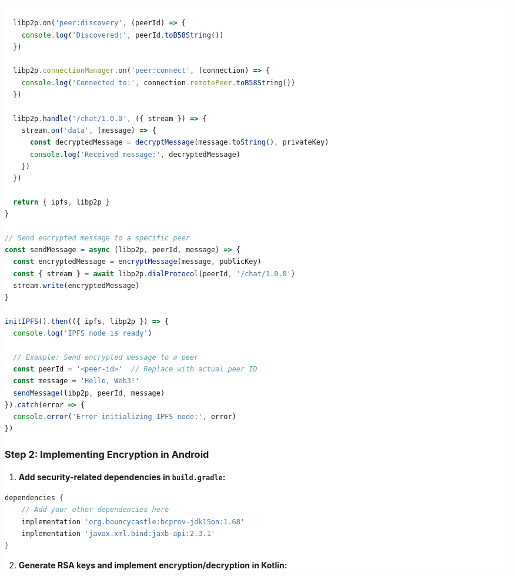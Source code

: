 ```javascript

  libp2p.on('peer:discovery', (peerId) => {
    console.log('Discovered:', peerId.toB58String())
  })

  libp2p.connectionManager.on('peer:connect', (connection) => {
    console.log('Connected to:', connection.remotePeer.toB58String())
  })

  libp2p.handle('/chat/1.0.0', ({ stream }) => {
    stream.on('data', (message) => {
      const decryptedMessage = decryptMessage(message.toString(), privateKey)
      console.log('Received message:', decryptedMessage)
    })
  })

  return { ipfs, libp2p }
}

// Send encrypted message to a specific peer
const sendMessage = async (libp2p, peerId, message) => {
  const encryptedMessage = encryptMessage(message, publicKey)
  const { stream } = await libp2p.dialProtocol(peerId, '/chat/1.0.0')
  stream.write(encryptedMessage)
}

initIPFS().then(({ ipfs, libp2p }) => {
  console.log('IPFS node is ready')

  // Example: Send encrypted message to a peer
  const peerId = '<peer-id>'  // Replace with actual peer ID
  const message = 'Hello, Web3!'
  sendMessage(libp2p, peerId, message)
}).catch(error => {
  console.error('Error initializing IPFS node:', error)
})
```

### Step 2: Implementing Encryption in Android

1. **Add security-related dependencies in `build.gradle`:**

```gradle
dependencies {
    // Add your other dependencies here
    implementation 'org.bouncycastle:bcprov-jdk15on:1.68'
    implementation 'javax.xml.bind:jaxb-api:2.3.1'
}
```

2. **Generate RSA keys and implement encryption/decryption in Kotlin:**
